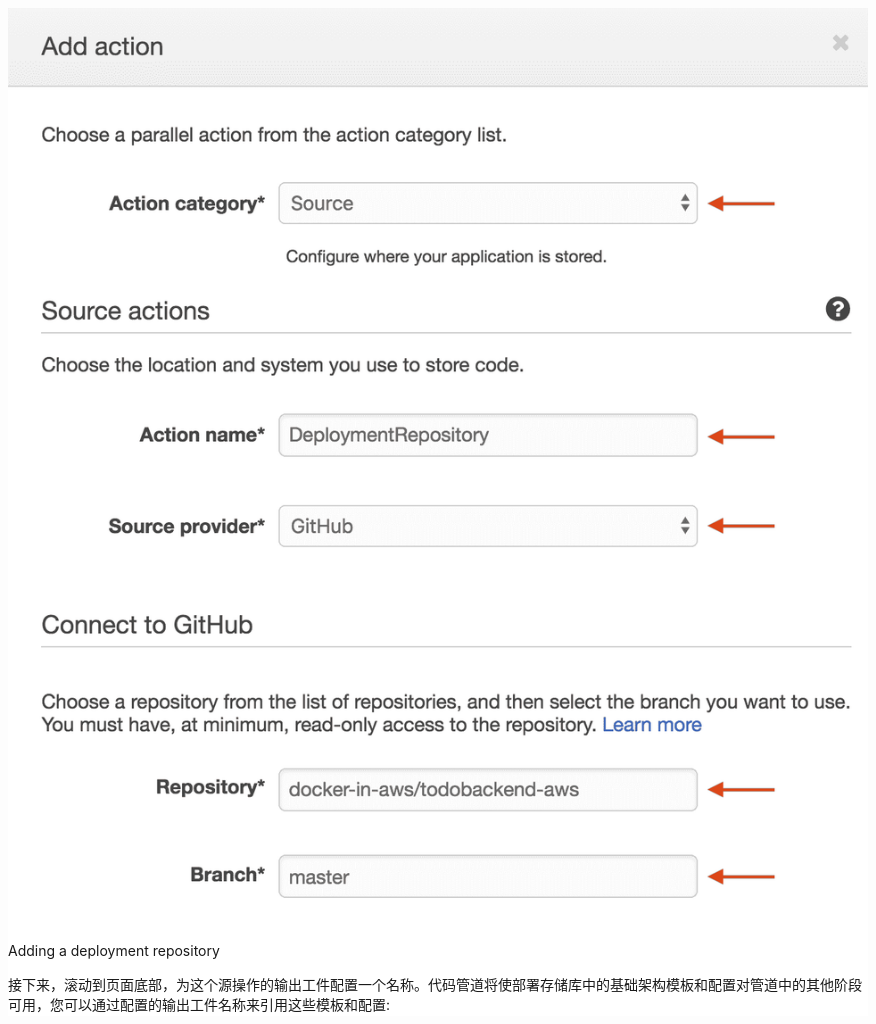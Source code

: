 ![](img/2b70a550-a045-4e69-b305-4a204589bfe5.png)

Adding a deployment repository

接下来，滚动到页面底部，为这个源操作的输出工件配置一个名称。代码管道将使部署存储库中的基础架构模板和配置对管道中的其他阶段可用，您可以通过配置的输出工件名称来引用这些模板和配置:
